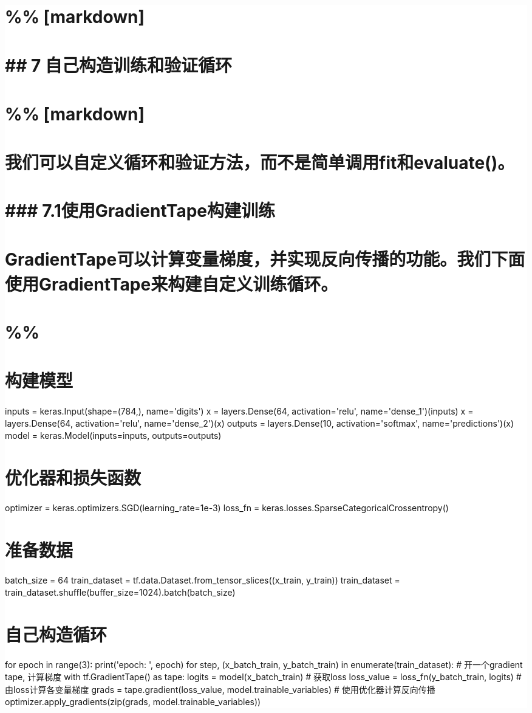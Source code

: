 # %% [markdown]
# ## 7 自己构造训练和验证循环
# %% [markdown]
# 我们可以自定义循环和验证方法，而不是简单调用fit和evaluate()。
# 
# ### 7.1使用GradientTape构建训练
# GradientTape可以计算变量梯度，并实现反向传播的功能。我们下面使用GradientTape来构建自定义训练循环。

# %%
# 构建模型
inputs = keras.Input(shape=(784,), name='digits')
x = layers.Dense(64, activation='relu', name='dense_1')(inputs)
x = layers.Dense(64, activation='relu', name='dense_2')(x)
outputs = layers.Dense(10, activation='softmax', name='predictions')(x)
model = keras.Model(inputs=inputs, outputs=outputs)

# 优化器和损失函数
optimizer = keras.optimizers.SGD(learning_rate=1e-3)
loss_fn = keras.losses.SparseCategoricalCrossentropy()

# 准备数据
batch_size = 64
train_dataset = tf.data.Dataset.from_tensor_slices((x_train, y_train))
train_dataset = train_dataset.shuffle(buffer_size=1024).batch(batch_size)

# 自己构造循环
for epoch in range(3):
    print('epoch: ', epoch)
    for step, (x_batch_train, y_batch_train) in enumerate(train_dataset):
        # 开一个gradient tape, 计算梯度
        with tf.GradientTape() as tape:
            logits = model(x_batch_train)
            # 获取loss
            loss_value = loss_fn(y_batch_train, logits)
            # 由loss计算各变量梯度
            grads = tape.gradient(loss_value, model.trainable_variables)
            # 使用优化器计算反向传播
            optimizer.apply_gradients(zip(grads, model.trainable_variables))
            